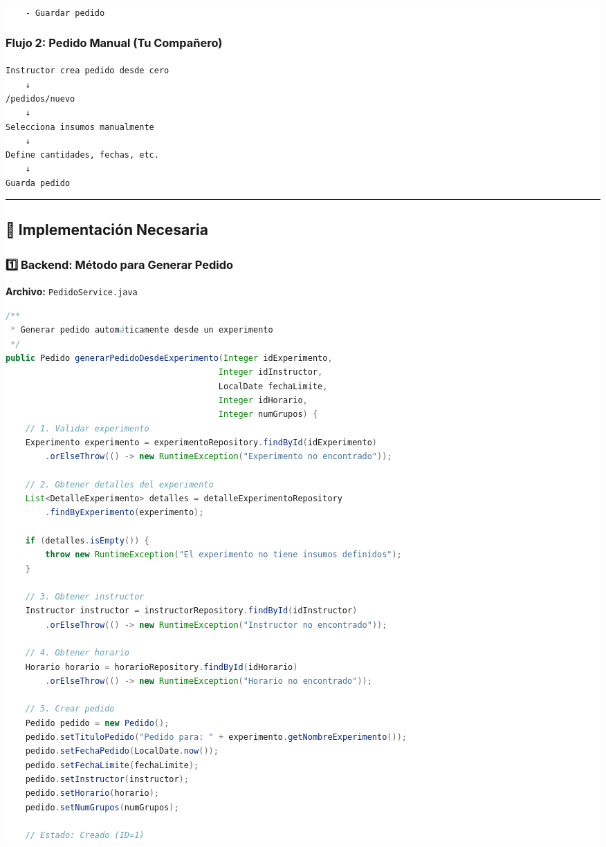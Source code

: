 ```
    - Guardar pedido
```

### **Flujo 2: Pedido Manual (Tu Compañero)**

```
Instructor crea pedido desde cero
    ↓
/pedidos/nuevo
    ↓
Selecciona insumos manualmente
    ↓
Define cantidades, fechas, etc.
    ↓
Guarda pedido
```

---

## **🔧 Implementación Necesaria**

### **1️⃣ Backend: Método para Generar Pedido**

**Archivo:** `PedidoService.java`

```java
/**
 * Generar pedido automáticamente desde un experimento
 */
public Pedido generarPedidoDesdeExperimento(Integer idExperimento, 
                                           Integer idInstructor,
                                           LocalDate fechaLimite,
                                           Integer idHorario,
                                           Integer numGrupos) {
    // 1. Validar experimento
    Experimento experimento = experimentoRepository.findById(idExperimento)
        .orElseThrow(() -> new RuntimeException("Experimento no encontrado"));
    
    // 2. Obtener detalles del experimento
    List<DetalleExperimento> detalles = detalleExperimentoRepository
        .findByExperimento(experimento);
    
    if (detalles.isEmpty()) {
        throw new RuntimeException("El experimento no tiene insumos definidos");
    }
    
    // 3. Obtener instructor
    Instructor instructor = instructorRepository.findById(idInstructor)
        .orElseThrow(() -> new RuntimeException("Instructor no encontrado"));
    
    // 4. Obtener horario
    Horario horario = horarioRepository.findById(idHorario)
        .orElseThrow(() -> new RuntimeException("Horario no encontrado"));
    
    // 5. Crear pedido
    Pedido pedido = new Pedido();
    pedido.setTituloPedido("Pedido para: " + experimento.getNombreExperimento());
    pedido.setFechaPedido(LocalDate.now());
    pedido.setFechaLimite(fechaLimite);
    pedido.setInstructor(instructor);
    pedido.setHorario(horario);
    pedido.setNumGrupos(numGrupos);
    
    // Estado: Creado (ID=1)
```